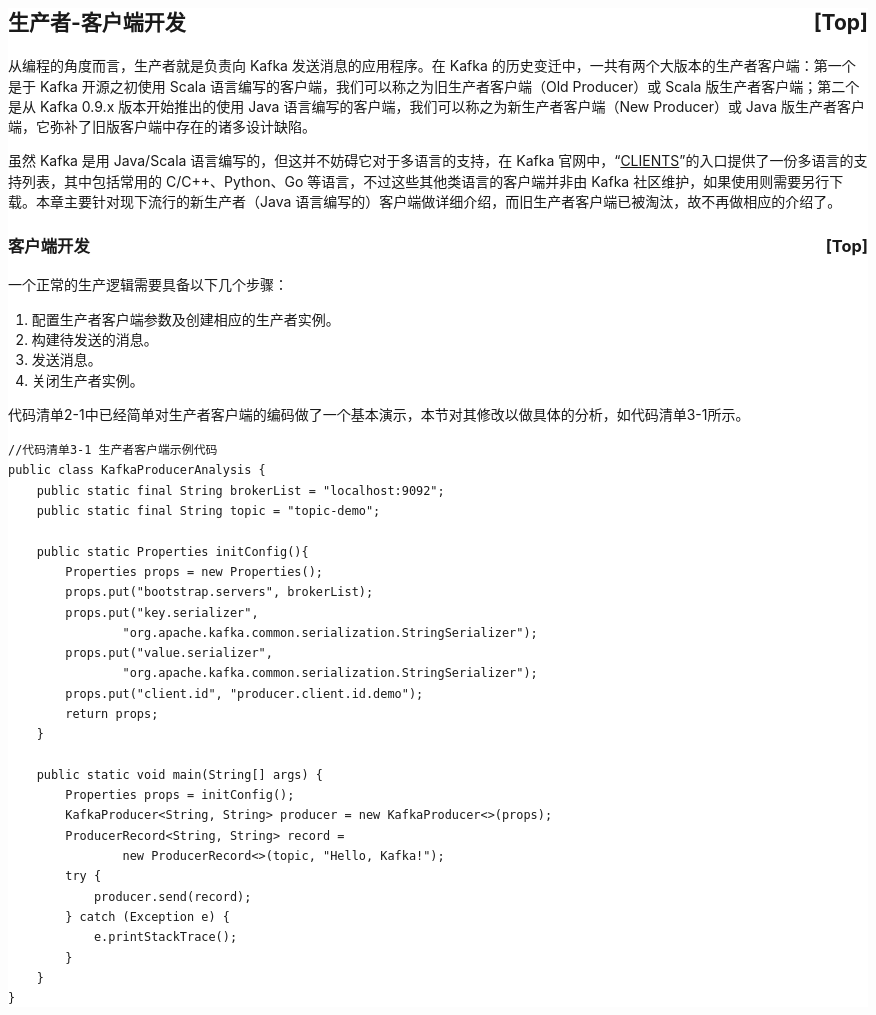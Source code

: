 

## <a name="31">生产者-客户端开发</a><a style="float:right;text-decoration:none;" href="#index">[Top]</a>

从编程的角度而言，生产者就是负责向 Kafka 发送消息的应用程序。在 Kafka 的历史变迁中，一共有两个大版本的生产者客户端：第一个是于 Kafka 开源之初使用 Scala 语言编写的客户端，我们可以称之为旧生产者客户端（Old Producer）或 Scala 版生产者客户端；第二个是从 Kafka 0.9.x 版本开始推出的使用 Java 语言编写的客户端，我们可以称之为新生产者客户端（New Producer）或 Java 版生产者客户端，它弥补了旧版客户端中存在的诸多设计缺陷。

虽然 Kafka 是用 Java/Scala 语言编写的，但这并不妨碍它对于多语言的支持，在 Kafka 官网中，“[CLIENTS](https://link.juejin.cn/?target=https%3A%2F%2Fcwiki.apache.org%2Fconfluence%2Fdisplay%2FKAFKA%2FClients)”的入口提供了一份多语言的支持列表，其中包括常用的 C/C++、Python、Go 等语言，不过这些其他类语言的客户端并非由 Kafka 社区维护，如果使用则需要另行下载。本章主要针对现下流行的新生产者（Java 语言编写的）客户端做详细介绍，而旧生产者客户端已被淘汰，故不再做相应的介绍了。

### <a name="32">客户端开发</a><a style="float:right;text-decoration:none;" href="#index">[Top]</a>

一个正常的生产逻辑需要具备以下几个步骤：

1. 配置生产者客户端参数及创建相应的生产者实例。
2. 构建待发送的消息。
3. 发送消息。
4. 关闭生产者实例。

代码清单2-1中已经简单对生产者客户端的编码做了一个基本演示，本节对其修改以做具体的分析，如代码清单3-1所示。

```
//代码清单3-1 生产者客户端示例代码
public class KafkaProducerAnalysis {
    public static final String brokerList = "localhost:9092";
    public static final String topic = "topic-demo";

    public static Properties initConfig(){
        Properties props = new Properties();
        props.put("bootstrap.servers", brokerList);
        props.put("key.serializer",
                "org.apache.kafka.common.serialization.StringSerializer");
        props.put("value.serializer",
                "org.apache.kafka.common.serialization.StringSerializer");
        props.put("client.id", "producer.client.id.demo");
        return props;
    }

    public static void main(String[] args) {
        Properties props = initConfig();
        KafkaProducer<String, String> producer = new KafkaProducer<>(props);
        ProducerRecord<String, String> record =
                new ProducerRecord<>(topic, "Hello, Kafka!");
        try {
            producer.send(record);
        } catch (Exception e) {
            e.printStackTrace();
        }
    }
}
```
